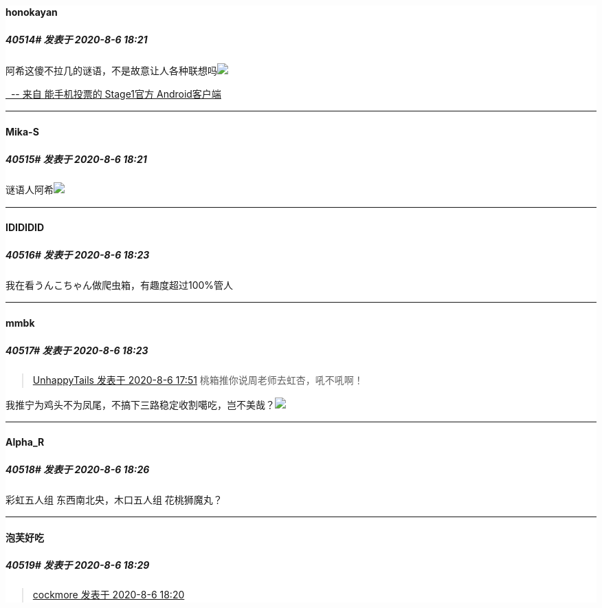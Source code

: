 ####  honokayan  
##### 40514#       发表于 2020-8-6 18:21


阿希这傻不拉几的谜语，不是故意让人各种联想吗<img src="https://static.saraba1st.com/image/smiley/face2017/067.png" referrerpolicy="no-referrer">

[  -- 来自 能手机投票的 Stage1官方 Android客户端](https://www.coolapk.com/apk/140634)


-----

####  Mika-S  
##### 40515#       发表于 2020-8-6 18:21


谜语人阿希<img src="https://static.saraba1st.com/image/smiley/face2017/009.gif" referrerpolicy="no-referrer">


-----

####  IDIDIDID  
##### 40516#       发表于 2020-8-6 18:23


我在看うんこちゃん做爬虫箱，有趣度超过100%管人


-----

####  mmbk  
##### 40517#       发表于 2020-8-6 18:23


<blockquote><a href="httphttps://bbs.saraba1st.com/2b/forum.php?mod=redirect&amp;goto=findpost&amp;pid=48338968&amp;ptid=1941579" target="_blank">UnhappyTails 发表于 2020-8-6 17:51</a>
桃箱推你说周老师去虹杏，吼不吼啊！</blockquote>
我推宁为鸡头不为凤尾，不搞下三路稳定收割噶吃，岂不美哉？<img src="https://static.saraba1st.com/image/smiley/face2017/059.png" referrerpolicy="no-referrer">


-----

####  Alpha_R  
##### 40518#       发表于 2020-8-6 18:26


彩虹五人组 东西南北央，木口五人组 花桃狮魔丸？


-----

####  泡芙好吃  
##### 40519#       发表于 2020-8-6 18:29


<blockquote><a href="httphttps://bbs.saraba1st.com/2b/forum.php?mod=redirect&amp;goto=findpost&amp;pid=48339251&amp;ptid=1941579" target="_blank">cockmore 发表于 2020-8-6 18:20</a>
